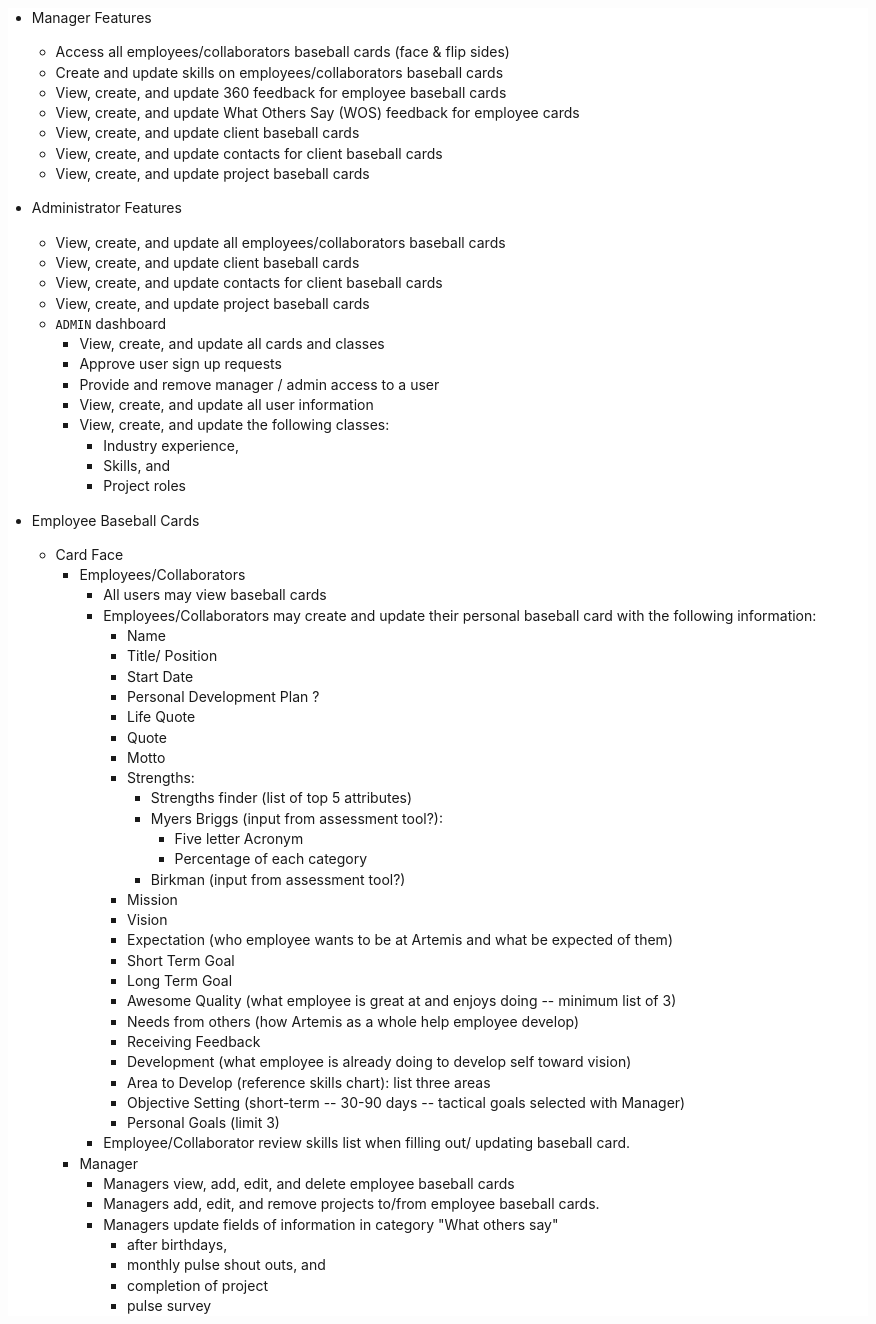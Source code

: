   * Manager Features
    * Access all employees/collaborators baseball cards (face & flip sides)
    * Create and update skills on employees/collaborators baseball cards
    * View, create, and update 360 feedback for employee baseball cards
    * View, create, and update What Others Say (WOS) feedback for employee cards
    * View, create, and update client baseball cards
    * View, create, and update contacts for client baseball cards
    * View, create, and update project baseball cards

  * Administrator Features
    * View, create, and update all employees/collaborators baseball cards
    * View, create, and update client baseball cards
    * View, create, and update contacts for client baseball cards
    * View, create, and update project baseball cards
    * ```ADMIN``` dashboard
      * View, create, and update all cards and classes
      * Approve user sign up requests
      * Provide and remove manager / admin access to a user
      * View, create, and update all user information
      * View, create, and update the following classes:  
        * Industry experience,
        * Skills, and
        * Project roles


* Employee Baseball Cards
  * Card Face
    * Employees/Collaborators  
      * All users may view baseball cards
      * Employees/Collaborators may create and update their personal baseball card with the following information:
        * Name
        * Title/ Position
        * Start Date
        * Personal Development Plan ?
        * Life Quote
        * Quote
        * Motto
        * Strengths:
          * Strengths finder (list of top 5 attributes)
          * Myers Briggs (input from assessment tool?):
            * Five letter Acronym
            * Percentage of each category
          * Birkman (input from assessment tool?)
        * Mission  
        * Vision
        * Expectation (who employee wants to be at Artemis and what  be expected of them)
        * Short Term Goal
        * Long Term Goal
        * Awesome Quality (what employee is great at and enjoys doing -- minimum list of 3)
        * Needs from others (how  Artemis as a whole help employee develop)
        * Receiving Feedback
        * Development (what employee is already doing to develop self toward vision)
        * Area to Develop (reference skills chart): list three areas
        * Objective Setting (short-term -- 30-90 days -- tactical goals selected with Manager)
        * Personal Goals (limit 3)
      * Employee/Collaborator  review skills list when filling out/ updating baseball card.  
    * Manager
      * Managers  view, add, edit, and delete employee baseball cards
      * Managers  add, edit, and remove projects to/from employee baseball cards.
      * Managers  update fields of information in category "What others say"
        * after birthdays,
        * monthly pulse shout outs, and
        * completion of project
        * pulse survey
